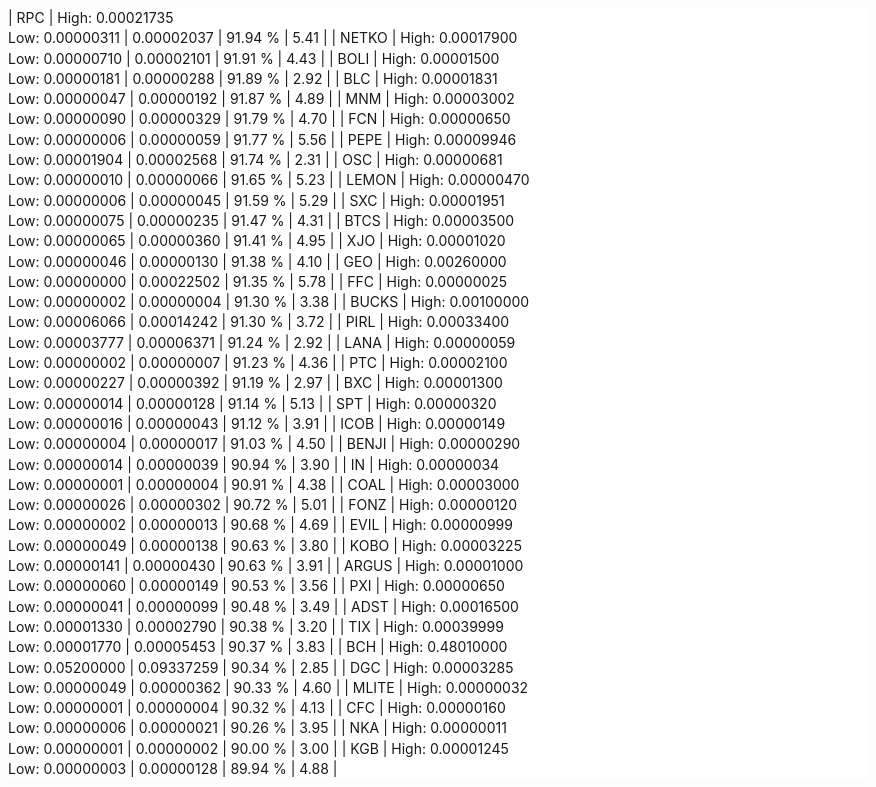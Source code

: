 | RPC | High: 0.00021735<br />Low: 0.00000311 | 0.00002037 | 91.94 % | 5.41 |
| NETKO | High: 0.00017900<br />Low: 0.00000710 | 0.00002101 | 91.91 % | 4.43 |
| BOLI | High: 0.00001500<br />Low: 0.00000181 | 0.00000288 | 91.89 % | 2.92 |
| BLC | High: 0.00001831<br />Low: 0.00000047 | 0.00000192 | 91.87 % | 4.89 |
| MNM | High: 0.00003002<br />Low: 0.00000090 | 0.00000329 | 91.79 % | 4.70 |
| FCN | High: 0.00000650<br />Low: 0.00000006 | 0.00000059 | 91.77 % | 5.56 |
| PEPE | High: 0.00009946<br />Low: 0.00001904 | 0.00002568 | 91.74 % | 2.31 |
| OSC | High: 0.00000681<br />Low: 0.00000010 | 0.00000066 | 91.65 % | 5.23 |
| LEMON | High: 0.00000470<br />Low: 0.00000006 | 0.00000045 | 91.59 % | 5.29 |
| SXC | High: 0.00001951<br />Low: 0.00000075 | 0.00000235 | 91.47 % | 4.31 |
| BTCS | High: 0.00003500<br />Low: 0.00000065 | 0.00000360 | 91.41 % | 4.95 |
| XJO | High: 0.00001020<br />Low: 0.00000046 | 0.00000130 | 91.38 % | 4.10 |
| GEO | High: 0.00260000<br />Low: 0.00000000 | 0.00022502 | 91.35 % | 5.78 |
| FFC | High: 0.00000025<br />Low: 0.00000002 | 0.00000004 | 91.30 % | 3.38 |
| BUCKS | High: 0.00100000<br />Low: 0.00006066 | 0.00014242 | 91.30 % | 3.72 |
| PIRL | High: 0.00033400<br />Low: 0.00003777 | 0.00006371 | 91.24 % | 2.92 |
| LANA | High: 0.00000059<br />Low: 0.00000002 | 0.00000007 | 91.23 % | 4.36 |
| PTC | High: 0.00002100<br />Low: 0.00000227 | 0.00000392 | 91.19 % | 2.97 |
| BXC | High: 0.00001300<br />Low: 0.00000014 | 0.00000128 | 91.14 % | 5.13 |
| SPT | High: 0.00000320<br />Low: 0.00000016 | 0.00000043 | 91.12 % | 3.91 |
| ICOB | High: 0.00000149<br />Low: 0.00000004 | 0.00000017 | 91.03 % | 4.50 |
| BENJI | High: 0.00000290<br />Low: 0.00000014 | 0.00000039 | 90.94 % | 3.90 |
| IN | High: 0.00000034<br />Low: 0.00000001 | 0.00000004 | 90.91 % | 4.38 |
| COAL | High: 0.00003000<br />Low: 0.00000026 | 0.00000302 | 90.72 % | 5.01 |
| FONZ | High: 0.00000120<br />Low: 0.00000002 | 0.00000013 | 90.68 % | 4.69 |
| EVIL | High: 0.00000999<br />Low: 0.00000049 | 0.00000138 | 90.63 % | 3.80 |
| KOBO | High: 0.00003225<br />Low: 0.00000141 | 0.00000430 | 90.63 % | 3.91 |
| ARGUS | High: 0.00001000<br />Low: 0.00000060 | 0.00000149 | 90.53 % | 3.56 |
| PXI | High: 0.00000650<br />Low: 0.00000041 | 0.00000099 | 90.48 % | 3.49 |
| ADST | High: 0.00016500<br />Low: 0.00001330 | 0.00002790 | 90.38 % | 3.20 |
| TIX | High: 0.00039999<br />Low: 0.00001770 | 0.00005453 | 90.37 % | 3.83 |
| BCH | High: 0.48010000<br />Low: 0.05200000 | 0.09337259 | 90.34 % | 2.85 |
| DGC | High: 0.00003285<br />Low: 0.00000049 | 0.00000362 | 90.33 % | 4.60 |
| MLITE | High: 0.00000032<br />Low: 0.00000001 | 0.00000004 | 90.32 % | 4.13 |
| CFC | High: 0.00000160<br />Low: 0.00000006 | 0.00000021 | 90.26 % | 3.95 |
| NKA | High: 0.00000011<br />Low: 0.00000001 | 0.00000002 | 90.00 % | 3.00 |
| KGB | High: 0.00001245<br />Low: 0.00000003 | 0.00000128 | 89.94 % | 4.88 |